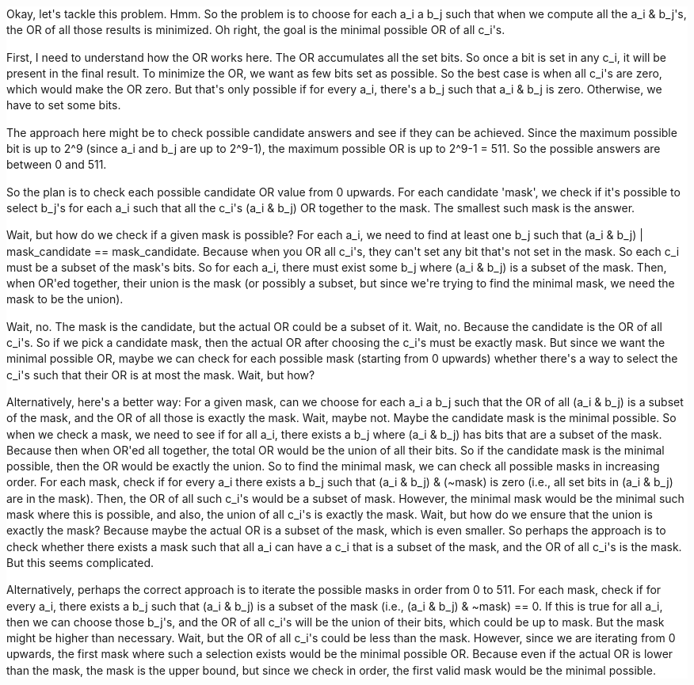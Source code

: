 <think>
Okay, let's tackle this problem. Hmm. So the problem is to choose for each a_i a b_j such that when we compute all the a_i & b_j's, the OR of all those results is minimized. Oh right, the goal is the minimal possible OR of all c_i's.

First, I need to understand how the OR works here. The OR accumulates all the set bits. So once a bit is set in any c_i, it will be present in the final result. To minimize the OR, we want as few bits set as possible. So the best case is when all c_i's are zero, which would make the OR zero. But that's only possible if for every a_i, there's a b_j such that a_i & b_j is zero. Otherwise, we have to set some bits.

The approach here might be to check possible candidate answers and see if they can be achieved. Since the maximum possible bit is up to 2^9 (since a_i and b_j are up to 2^9-1), the maximum possible OR is up to 2^9-1 = 511. So the possible answers are between 0 and 511.

So the plan is to check each possible candidate OR value from 0 upwards. For each candidate 'mask', we check if it's possible to select b_j's for each a_i such that all the c_i's (a_i & b_j) OR together to the mask. The smallest such mask is the answer.

Wait, but how do we check if a given mask is possible? For each a_i, we need to find at least one b_j such that (a_i & b_j) | mask_candidate == mask_candidate. Because when you OR all c_i's, they can't set any bit that's not set in the mask. So each c_i must be a subset of the mask's bits. So for each a_i, there must exist some b_j where (a_i & b_j) is a subset of the mask. Then, when OR'ed together, their union is the mask (or possibly a subset, but since we're trying to find the minimal mask, we need the mask to be the union).

Wait, no. The mask is the candidate, but the actual OR could be a subset of it. Wait, no. Because the candidate is the OR of all c_i's. So if we pick a candidate mask, then the actual OR after choosing the c_i's must be exactly mask. But since we want the minimal possible OR, maybe we can check for each possible mask (starting from 0 upwards) whether there's a way to select the c_i's such that their OR is at most the mask. Wait, but how?

Alternatively, here's a better way: For a given mask, can we choose for each a_i a b_j such that the OR of all (a_i & b_j) is a subset of the mask, and the OR of all those is exactly the mask. Wait, maybe not. Maybe the candidate mask is the minimal possible. So when we check a mask, we need to see if for all a_i, there exists a b_j where (a_i & b_j) has bits that are a subset of the mask. Because then when OR'ed all together, the total OR would be the union of all their bits. So if the candidate mask is the minimal possible, then the OR would be exactly the union. So to find the minimal mask, we can check all possible masks in increasing order. For each mask, check if for every a_i there exists a b_j such that (a_i & b_j) & (~mask) is zero (i.e., all set bits in (a_i & b_j) are in the mask). Then, the OR of all such c_i's would be a subset of mask. However, the minimal mask would be the minimal such mask where this is possible, and also, the union of all c_i's is exactly the mask. Wait, but how do we ensure that the union is exactly the mask? Because maybe the actual OR is a subset of the mask, which is even smaller. So perhaps the approach is to check whether there exists a mask such that all a_i can have a c_i that is a subset of the mask, and the OR of all c_i's is the mask. But this seems complicated.

Alternatively, perhaps the correct approach is to iterate the possible masks in order from 0 to 511. For each mask, check if for every a_i, there exists a b_j such that (a_i & b_j) is a subset of the mask (i.e., (a_i & b_j) & ~mask) == 0. If this is true for all a_i, then we can choose those b_j's, and the OR of all c_i's will be the union of their bits, which could be up to mask. But the mask might be higher than necessary. Wait, but the OR of all c_i's could be less than the mask. However, since we are iterating from 0 upwards, the first mask where such a selection exists would be the minimal possible OR. Because even if the actual OR is lower than the mask, the mask is the upper bound, but since we check in order, the first valid mask would be the minimal possible.
